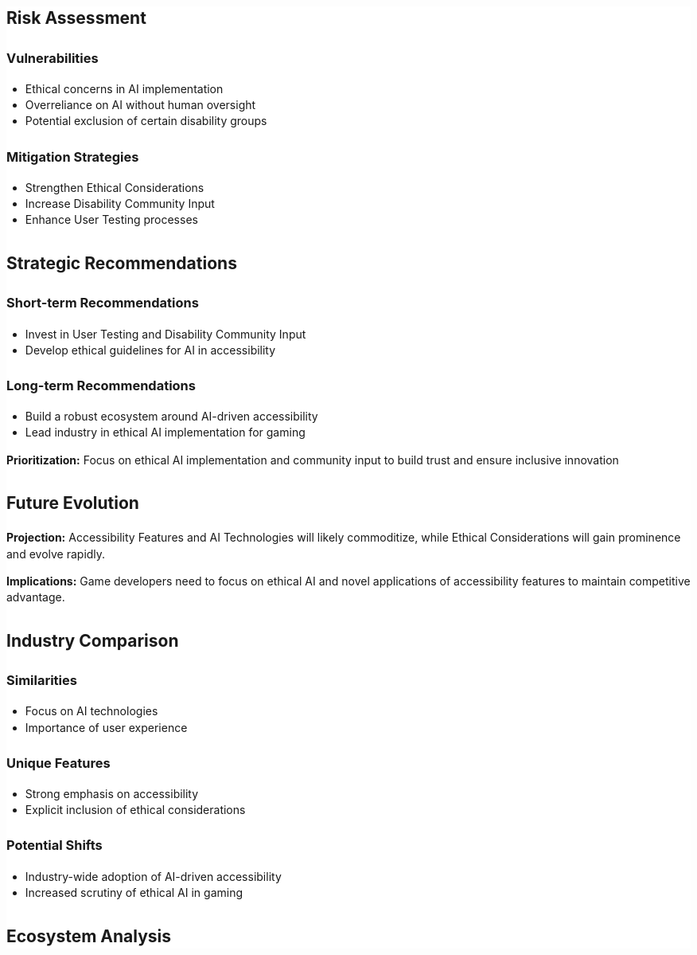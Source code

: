 ## Risk Assessment

### Vulnerabilities
- Ethical concerns in AI implementation
- Overreliance on AI without human oversight
- Potential exclusion of certain disability groups

### Mitigation Strategies
- Strengthen Ethical Considerations
- Increase Disability Community Input
- Enhance User Testing processes

## Strategic Recommendations

### Short-term Recommendations
- Invest in User Testing and Disability Community Input
- Develop ethical guidelines for AI in accessibility

### Long-term Recommendations
- Build a robust ecosystem around AI-driven accessibility
- Lead industry in ethical AI implementation for gaming

**Prioritization:** Focus on ethical AI implementation and community input to build trust and ensure inclusive innovation

## Future Evolution

**Projection:** Accessibility Features and AI Technologies will likely commoditize, while Ethical Considerations will gain prominence and evolve rapidly.

**Implications:** Game developers need to focus on ethical AI and novel applications of accessibility features to maintain competitive advantage.

## Industry Comparison

### Similarities
- Focus on AI technologies
- Importance of user experience

### Unique Features
- Strong emphasis on accessibility
- Explicit inclusion of ethical considerations

### Potential Shifts
- Industry-wide adoption of AI-driven accessibility
- Increased scrutiny of ethical AI in gaming

## Ecosystem Analysis
